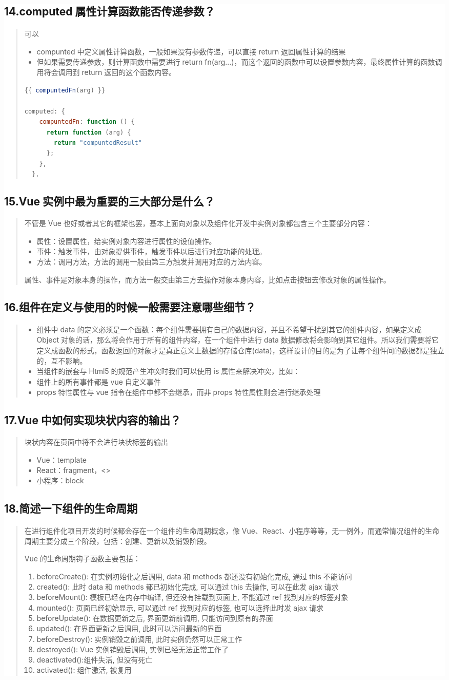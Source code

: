 ## 14.computed 属性计算函数能否传递参数？

> 可以
>
> -   compunted 中定义属性计算函数，一般如果没有参数传递，可以直接 return 返回属性计算的结果
> -   但如果需要传递参数，则计算函数中需要进行 return fn(arg...)，而这个返回的函数中可以设置参数内容，最终属性计算的函数调用将会调用到 return 返回的这个函数内容。
>
> ```js
> {{ compuntedFn(arg) }}
>
> computed: {
>     compuntedFn: function () {
>       return function (arg) {
>         return "compuntedResult"
>       };
>     },
>   },
> ```

## 15.Vue 实例中最为重要的三大部分是什么？

> 不管是 Vue 也好或者其它的框架也罢，基本上面向对象以及组件化开发中实例对象都包含三个主要部分内容：
>
> -   属性：设置属性，给实例对象内容进行属性的设值操作。
> -   事件：触发事件，由对象提供事件，触发事件以后进行对应功能的处理。
> -   方法：调用方法，方法的调用一般由第三方触发并调用对应的方法内容。
>
> 属性、事件是对象本身的操作，而方法一般交由第三方去操作对象本身内容，比如点击按钮去修改对象的属性操作。

## 16.组件在定义与使用的时候一般需要注意哪些细节？

> -   组件中 data 的定义必须是一个函数：每个组件需要拥有自己的数据内容，并且不希望干扰到其它的组件内容，如果定义成 Object 对象的话，那么将会作用于所有的组件内容，在一个组件中进行 data 数据修改将会影响到其它组件。所以我们需要将它定义成函数的形式，函数返回的对象才是真正意义上数据的存储仓库(data)，这样设计的目的是为了让每个组件间的数据都是独立的，互不影响。
> -   当组件的嵌套与 Html5 的规范产生冲突时我们可以使用 is 属性来解决冲突，比如：<tr is="row"></tr>
> -   组件上的所有事件都是 vue 自定义事件
> -   props 特性属性与 vue 指令在组件中都不会继承，而非 props 特性属性则会进行继承处理

## 17.Vue 中如何实现块状内容的输出？

> 块状内容在页面中将不会进行块状标签的输出
>
> -   Vue：template
> -   React：fragment，<>
> -   小程序：block

<a name="q18"></a>

## 18.简述一下组件的生命周期 

> 在进行组件化项目开发的时候都会存在一个组件的生命周期概念，像 Vue、React、小程序等等，无一例外，而通常情况组件的生命周期主要分成三个阶段，包括：创建、更新以及销毁阶段。
>
> Vue 的生命周期钩子函数主要包括：
>
> 1. beforeCreate(): 在实例初始化之后调用, data 和 methods 都还没有初始化完成, 通过 this 不能访问
> 2. created(): 此时 data 和 methods 都已初始化完成, 可以通过 this 去操作, 可以在此发 ajax 请求
> 3. beforeMount(): 模板已经在内存中编译, 但还没有挂载到页面上, 不能通过 ref 找到对应的标签对象
> 4. mounted(): 页面已经初始显示, 可以通过 ref 找到对应的标签, 也可以选择此时发 ajax 请求
> 5. beforeUpdate(): 在数据更新之后, 界面更新前调用, 只能访问到原有的界面
> 6. updated(): 在界面更新之后调用, 此时可以访问最新的界面
> 7. beforeDestroy(): 实例销毁之前调用, 此时实例仍然可以正常工作
> 8. destroyed(): Vue 实例销毁后调用, 实例已经无法正常工作了
> 9. deactivated():组件失活, 但没有死亡
> 10. activated(): 组件激活, 被复用